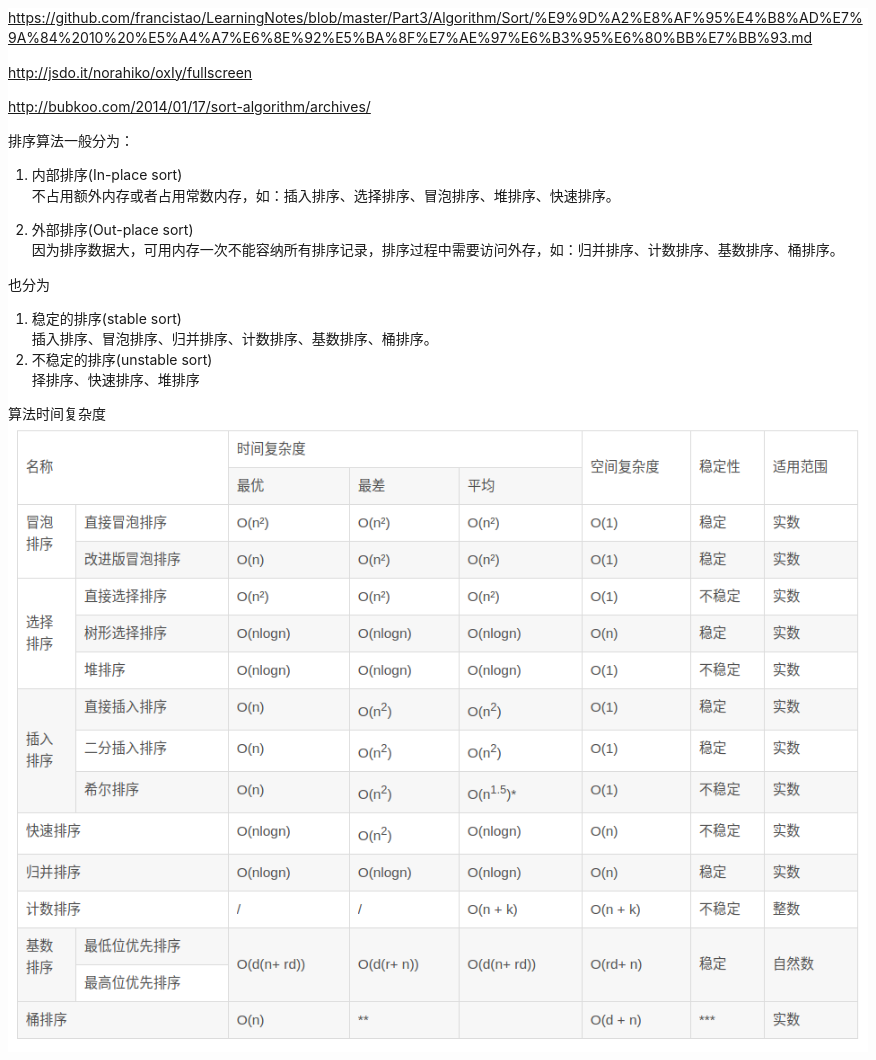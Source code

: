 https://github.com/francistao/LearningNotes/blob/master/Part3/Algorithm/Sort/%E9%9D%A2%E8%AF%95%E4%B8%AD%E7%9A%84%2010%20%E5%A4%A7%E6%8E%92%E5%BA%8F%E7%AE%97%E6%B3%95%E6%80%BB%E7%BB%93.md

http://jsdo.it/norahiko/oxIy/fullscreen

http://bubkoo.com/2014/01/17/sort-algorithm/archives/

排序算法一般分为：

1. 内部排序(In-place sort)  
   不占用额外内存或者占用常数内存，如：插入排序、选择排序、冒泡排序、堆排序、快速排序。

2. 外部排序(Out-place sort)  
   因为排序数据大，可用内存一次不能容纳所有排序记录，排序过程中需要访问外存，如：归并排序、计数排序、基数排序、桶排序。

也分为

1. 稳定的排序(stable sort)  
   插入排序、冒泡排序、归并排序、计数排序、基数排序、桶排序。
2. 不稳定的排序(unstable sort)  
   择排序、快速排序、堆排序

算法时间复杂度  
![算法时间复杂度](../img/sort.png)
